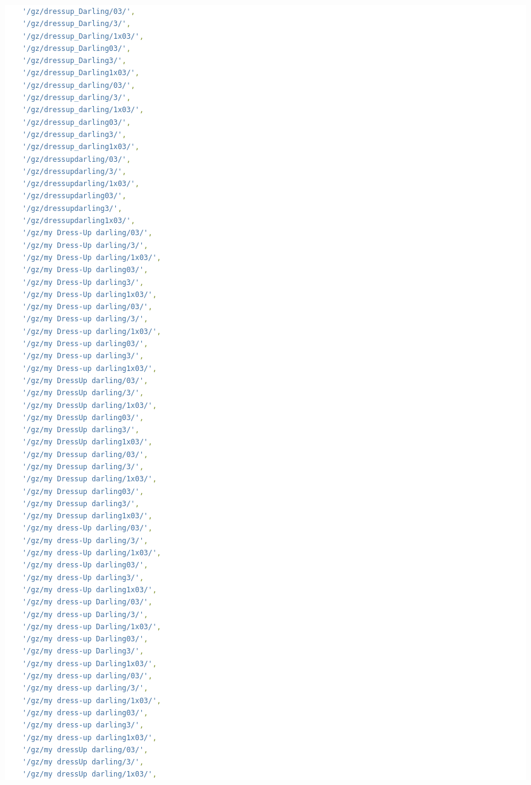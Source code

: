 ```yaml
    '/gz/dressup_Darling/03/',
    '/gz/dressup_Darling/3/',
    '/gz/dressup_Darling/1x03/',
    '/gz/dressup_Darling03/',
    '/gz/dressup_Darling3/',
    '/gz/dressup_Darling1x03/',
    '/gz/dressup_darling/03/',
    '/gz/dressup_darling/3/',
    '/gz/dressup_darling/1x03/',
    '/gz/dressup_darling03/',
    '/gz/dressup_darling3/',
    '/gz/dressup_darling1x03/',
    '/gz/dressupdarling/03/',
    '/gz/dressupdarling/3/',
    '/gz/dressupdarling/1x03/',
    '/gz/dressupdarling03/',
    '/gz/dressupdarling3/',
    '/gz/dressupdarling1x03/',
    '/gz/my Dress-Up darling/03/',
    '/gz/my Dress-Up darling/3/',
    '/gz/my Dress-Up darling/1x03/',
    '/gz/my Dress-Up darling03/',
    '/gz/my Dress-Up darling3/',
    '/gz/my Dress-Up darling1x03/',
    '/gz/my Dress-up darling/03/',
    '/gz/my Dress-up darling/3/',
    '/gz/my Dress-up darling/1x03/',
    '/gz/my Dress-up darling03/',
    '/gz/my Dress-up darling3/',
    '/gz/my Dress-up darling1x03/',
    '/gz/my DressUp darling/03/',
    '/gz/my DressUp darling/3/',
    '/gz/my DressUp darling/1x03/',
    '/gz/my DressUp darling03/',
    '/gz/my DressUp darling3/',
    '/gz/my DressUp darling1x03/',
    '/gz/my Dressup darling/03/',
    '/gz/my Dressup darling/3/',
    '/gz/my Dressup darling/1x03/',
    '/gz/my Dressup darling03/',
    '/gz/my Dressup darling3/',
    '/gz/my Dressup darling1x03/',
    '/gz/my dress-Up darling/03/',
    '/gz/my dress-Up darling/3/',
    '/gz/my dress-Up darling/1x03/',
    '/gz/my dress-Up darling03/',
    '/gz/my dress-Up darling3/',
    '/gz/my dress-Up darling1x03/',
    '/gz/my dress-up Darling/03/',
    '/gz/my dress-up Darling/3/',
    '/gz/my dress-up Darling/1x03/',
    '/gz/my dress-up Darling03/',
    '/gz/my dress-up Darling3/',
    '/gz/my dress-up Darling1x03/',
    '/gz/my dress-up darling/03/',
    '/gz/my dress-up darling/3/',
    '/gz/my dress-up darling/1x03/',
    '/gz/my dress-up darling03/',
    '/gz/my dress-up darling3/',
    '/gz/my dress-up darling1x03/',
    '/gz/my dressUp darling/03/',
    '/gz/my dressUp darling/3/',
    '/gz/my dressUp darling/1x03/',
```